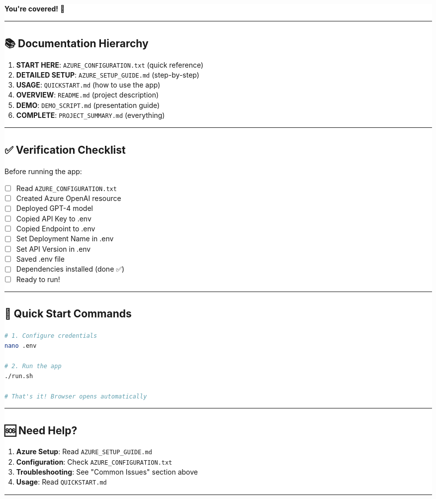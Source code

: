 **You're covered!** 🎉

---

## 📚 Documentation Hierarchy

1. **START HERE**: `AZURE_CONFIGURATION.txt` (quick reference)
2. **DETAILED SETUP**: `AZURE_SETUP_GUIDE.md` (step-by-step)
3. **USAGE**: `QUICKSTART.md` (how to use the app)
4. **OVERVIEW**: `README.md` (project description)
5. **DEMO**: `DEMO_SCRIPT.md` (presentation guide)
6. **COMPLETE**: `PROJECT_SUMMARY.md` (everything)

---

## ✅ Verification Checklist

Before running the app:

- [ ] Read `AZURE_CONFIGURATION.txt`
- [ ] Created Azure OpenAI resource
- [ ] Deployed GPT-4 model
- [ ] Copied API Key to .env
- [ ] Copied Endpoint to .env
- [ ] Set Deployment Name in .env
- [ ] Set API Version in .env
- [ ] Saved .env file
- [ ] Dependencies installed (done ✅)
- [ ] Ready to run!

---

## 🚀 Quick Start Commands

```bash
# 1. Configure credentials
nano .env

# 2. Run the app
./run.sh

# That's it! Browser opens automatically
```

---

## 🆘 Need Help?

1. **Azure Setup**: Read `AZURE_SETUP_GUIDE.md`
2. **Configuration**: Check `AZURE_CONFIGURATION.txt`
3. **Troubleshooting**: See "Common Issues" section above
4. **Usage**: Read `QUICKSTART.md`

---